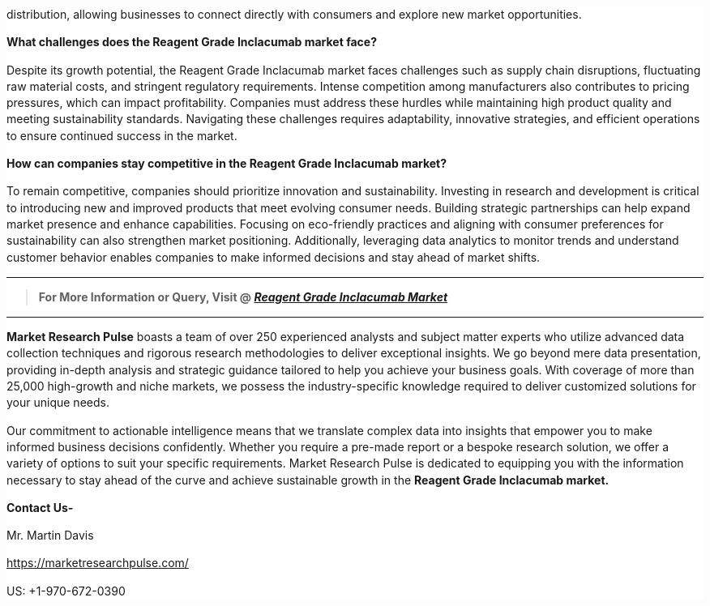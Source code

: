 distribution, allowing businesses to connect directly with consumers and explore new market opportunities.</p><p><strong>What challenges does the Reagent Grade Inclacumab market face?</strong></p><p>Despite its growth potential, the Reagent Grade Inclacumab market faces challenges such as supply chain disruptions, fluctuating raw material costs, and stringent regulatory requirements. Intense competition among manufacturers also contributes to pricing pressures, which can impact profitability. Companies must address these hurdles while maintaining high product quality and meeting sustainability standards. Navigating these challenges requires adaptability, innovative strategies, and efficient operations to ensure continued success in the market.</p><p><strong>How can companies stay competitive in the Reagent Grade Inclacumab market?</strong></p><p>To remain competitive, companies should prioritize innovation and sustainability. Investing in research and development is critical to introducing new and improved products that meet evolving consumer needs. Building strategic partnerships can help expand market presence and enhance capabilities. Focusing on eco-friendly practices and aligning with consumer preferences for sustainability can also strengthen market positioning. Additionally, leveraging data analytics to monitor trends and understand customer behavior enables companies to make informed decisions and stay ahead of market shifts.</p><hr /><blockquote><p><strong>For More Information or Query, Visit @&nbsp;<em><a href="https://marketresearchpulse.com/report/15575/reagent-grade-inclacumab-market?utm_source=Linkedin&utm_medium=0114">Reagent Grade Inclacumab Market</a></em></strong></p></blockquote><hr /><p><strong>Market Research Pulse</strong> boasts a team of over 250 experienced analysts and subject matter experts who utilize advanced data collection techniques and rigorous research methodologies to deliver exceptional insights. We go beyond mere data presentation, providing in-depth analysis and strategic guidance tailored to help you achieve your business goals. With coverage of more than 25,000 high-growth and niche markets, we possess the industry-specific knowledge required to deliver customized solutions for your unique needs.</p><p>Our commitment to actionable intelligence means that we translate complex data into insights that empower you to make informed business decisions confidently. Whether you require a pre-made report or a bespoke research solution, we offer a variety of options to suit your specific requirements. Market Research Pulse is dedicated to equipping you with the information necessary to stay ahead of the curve and achieve sustainable growth in the <strong>Reagent Grade Inclacumab market.</strong></p><p><strong>Contact Us-</strong></p><p>Mr. Martin Davis</p><p>https://marketresearchpulse.com/</p><p>US: +1-970-672-0390</p>
